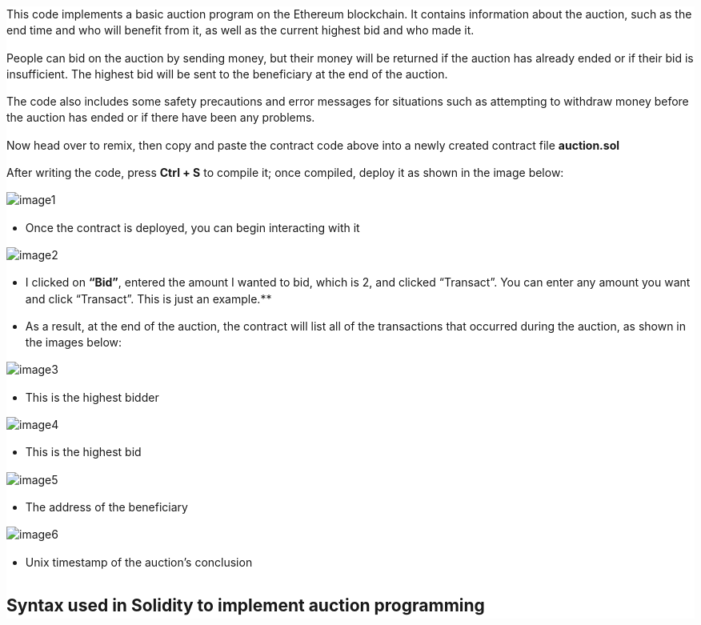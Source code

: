 

This code implements a basic auction program on the Ethereum blockchain. It contains information about the auction, such as the end time and who will benefit from it, as well as the current highest bid and who made it.

People can bid on the auction by sending money, but their money will be returned if the auction has already ended or if their bid is insufficient. The highest bid will be sent to the beneficiary at the end of the auction.

The code also includes some safety precautions and error messages for situations such as attempting to withdraw money before the auction has ended or if there have been any problems.

Now head over to remix, then copy and paste the contract code above into a newly created contract file **auction.sol**

After writing the code, press **Ctrl + S** to compile it; once compiled, deploy it as shown in the image below:



![image1](https://cdn-images-1.medium.com/max/1600/0*r6U9CQ0GD79TQ2Lp)




- Once the contract is deployed, you can begin interacting with it

![image2](https://cdn-images-1.medium.com/max/1600/0*XdzOjvevr0IqBjKG)





- I clicked on **“Bid”**, entered the amount I wanted to bid, which is 2, and clicked “Transact”. You can enter any amount you want and click “Transact”.  This is just an example.**


- As a result, at the end of the auction, the contract will list all of the transactions that occurred during the auction, as shown in the images below:

![image3](https://cdn-images-1.medium.com/max/1600/0*nWVYIywZYV7tOrEs)

- This is the highest bidder


![image4](https://cdn-images-1.medium.com/max/1600/0*17UHbVgNG_ax247s)

- This is the highest bid


![image5](https://cdn-images-1.medium.com/max/1600/0*gZLF16Uj6xyqxxRD)

- The address of the beneficiary


![image6](https://cdn-images-1.medium.com/max/1600/0*Hh_iLyWa-LUnh1b5)

- Unix timestamp of the auction’s conclusion



## Syntax used in Solidity to implement auction programming
